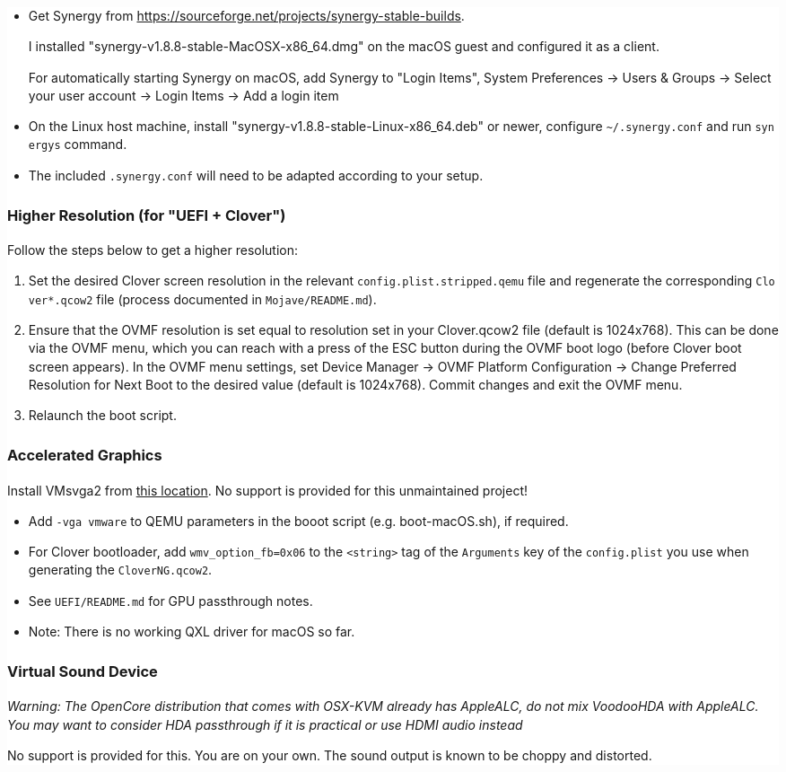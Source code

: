 * Get Synergy from https://sourceforge.net/projects/synergy-stable-builds.

  I installed "synergy-v1.8.8-stable-MacOSX-x86_64.dmg" on the macOS guest and
  configured it as a client.

  For automatically starting Synergy on macOS, add Synergy to "Login Items",
  System Preferences -> Users & Groups -> Select your user account -> Login Items
  -> Add a login item

* On the Linux host machine, install "synergy-v1.8.8-stable-Linux-x86_64.deb"
  or newer, configure `~/.synergy.conf` and run `synergys` command.

* The included `.synergy.conf` will need to be adapted according to your setup.


### Higher Resolution (for "UEFI + Clover")

Follow the steps below to get a higher resolution:

1. Set the desired Clover screen resolution in the relevant
   `config.plist.stripped.qemu` file and regenerate the corresponding
   `Clover*.qcow2` file (process documented in `Mojave/README.md`).

2. Ensure that the OVMF resolution is set equal to resolution set in your
   Clover.qcow2 file (default is 1024x768). This can be done via the OVMF menu,
   which you can reach with a press of the ESC button during the OVMF boot logo
   (before Clover boot screen appears). In the OVMF menu settings, set Device
   Manager -> OVMF Platform Configuration -> Change Preferred Resolution for Next
   Boot to the desired value (default is 1024x768). Commit changes and exit the
   OVMF menu.

3. Relaunch the boot script.


### Accelerated Graphics

Install VMsvga2 from [this location](https://sourceforge.net/projects/vmsvga2/). No support
is provided for this unmaintained project!

* Add `-vga vmware` to QEMU parameters in the booot script (e.g.
  boot-macOS.sh), if required.

* For Clover bootloader, add `wmv_option_fb=0x06` to the `<string>` tag of the
  `Arguments` key of the `config.plist` you use when generating the
  `CloverNG.qcow2`.

* See `UEFI/README.md` for GPU passthrough notes.

* Note: There is no working QXL driver for macOS so far.


### Virtual Sound Device

*Warning: The OpenCore distribution that comes with OSX-KVM already has
AppleALC, do not mix VoodooHDA with AppleALC. You may want to consider HDA
passthrough if it is practical or use HDMI audio instead*

No support is provided for this. You are on your own. The sound output is known
to be choppy and distorted.
